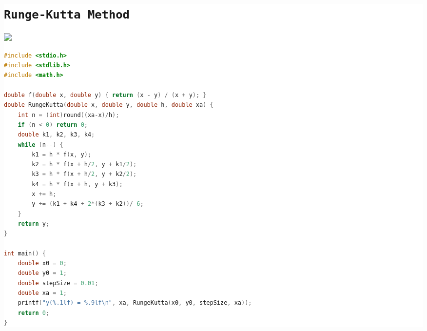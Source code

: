 ```c
```

# `Runge-Kutta Method`
![](https://github.com/h0tPlug1n/Numerical-Method-in-C/blob/main/RK_Method-algo.png)
```c
#include <stdio.h>
#include <stdlib.h>
#include <math.h>

double f(double x, double y) { return (x - y) / (x + y); }
double RungeKutta(double x, double y, double h, double xa) {
    int n = (int)round((xa-x)/h);
    if (n < 0) return 0;
    double k1, k2, k3, k4;
    while (n--) {
        k1 = h * f(x, y);
        k2 = h * f(x + h/2, y + k1/2);
        k3 = h * f(x + h/2, y + k2/2);
        k4 = h * f(x + h, y + k3);
        x += h;
        y += (k1 + k4 + 2*(k3 + k2))/ 6;
    }
    return y;
}

int main() {
    double x0 = 0;
    double y0 = 1;
    double stepSize = 0.01;
    double xa = 1;
    printf("y(%.1lf) = %.9lf\n", xa, RungeKutta(x0, y0, stepSize, xa));
    return 0;
}
```
